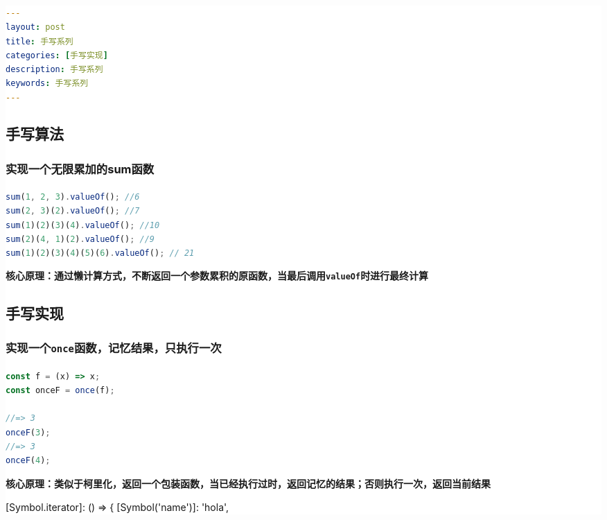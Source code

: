 ```yaml
---
layout: post
title: 手写系列
categories: [手写实现]
description: 手写系列
keywords: 手写系列
---
```


## 手写算法

### 实现一个无限累加的sum函数

```javascript
sum(1, 2, 3).valueOf(); //6
sum(2, 3)(2).valueOf(); //7
sum(1)(2)(3)(4).valueOf(); //10
sum(2)(4, 1)(2).valueOf(); //9
sum(1)(2)(3)(4)(5)(6).valueOf(); // 21
```

**核心原理：通过懒计算方式，不断返回一个参数累积的原函数，当最后调用`valueOf`时进行最终计算**

<iframe name="codemirror" font-size="14" src="{{ site.url }}/public/codemirror/index.html">
function sum(...arg) {
  const add = (...rest) => sum(...arg, ...rest)
  add.valueOf = () => arg.reduce((a, c) => a + c, 0)
  return add
}
console.log(sum(1, 2, 3).valueOf())
console.log(sum(2, 3)(2).valueOf())
console.log(sum(1)(2)(3)(4).valueOf())
console.log(sum(2)(4, 1)(2).valueOf())
console.log(sum(1)(2)(3)(4)(5)(6).valueOf())
</iframe>

## 手写实现

### 实现一个`once`函数，记忆结果，只执行一次

```javascript
const f = (x) => x;
const onceF = once(f);

//=> 3
onceF(3);
//=> 3
onceF(4);
```

**核心原理：类似于柯里化，返回一个包装函数，当已经执行过时，返回记忆的结果；否则执行一次，返回当前结果**


  [Symbol.iterator]: () => {
  [Symbol('name')]: 'hola',